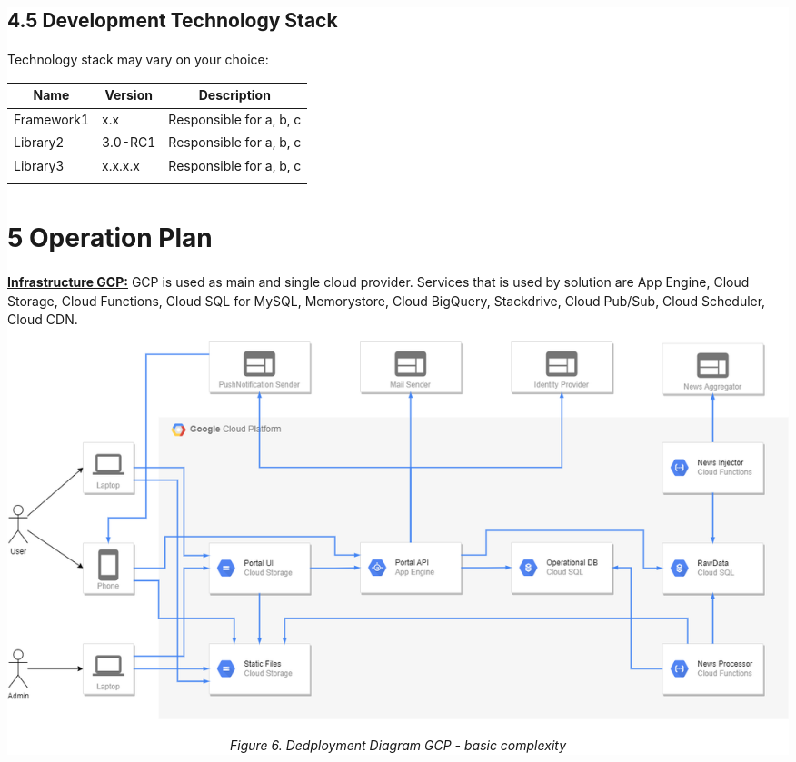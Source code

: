 
## 4.5 Development Technology Stack

Technology stack may vary on your choice:

Name|Version|Description
--------------- | ----------------- | -----|
Framework1|x.x|Responsible for a, b, c|
Library2|3.0-RC1|Responsible for a, b, c|
Library3|x.x.x.x|Responsible for a, b, c|
<name>|<version>|<description and responsibilities>|


# 5 Operation Plan

<ins><b>Infrastructure GCP:</b></ins> GCP is used as main and single cloud provider. Services that is used by solution are App Engine, Cloud Storage, Cloud Functions, Cloud SQL for MySQL, Memorystore, Cloud BigQuery, Stackdrive, Cloud Pub/Sub, Cloud Scheduler, Cloud CDN.

![Dedployment Diagram GCP - basic complexity](/architecture_vision/images/gcp_basic.png)

<p align="center"><i>Figure 6. Dedployment Diagram GCP - basic complexity</i></p>
